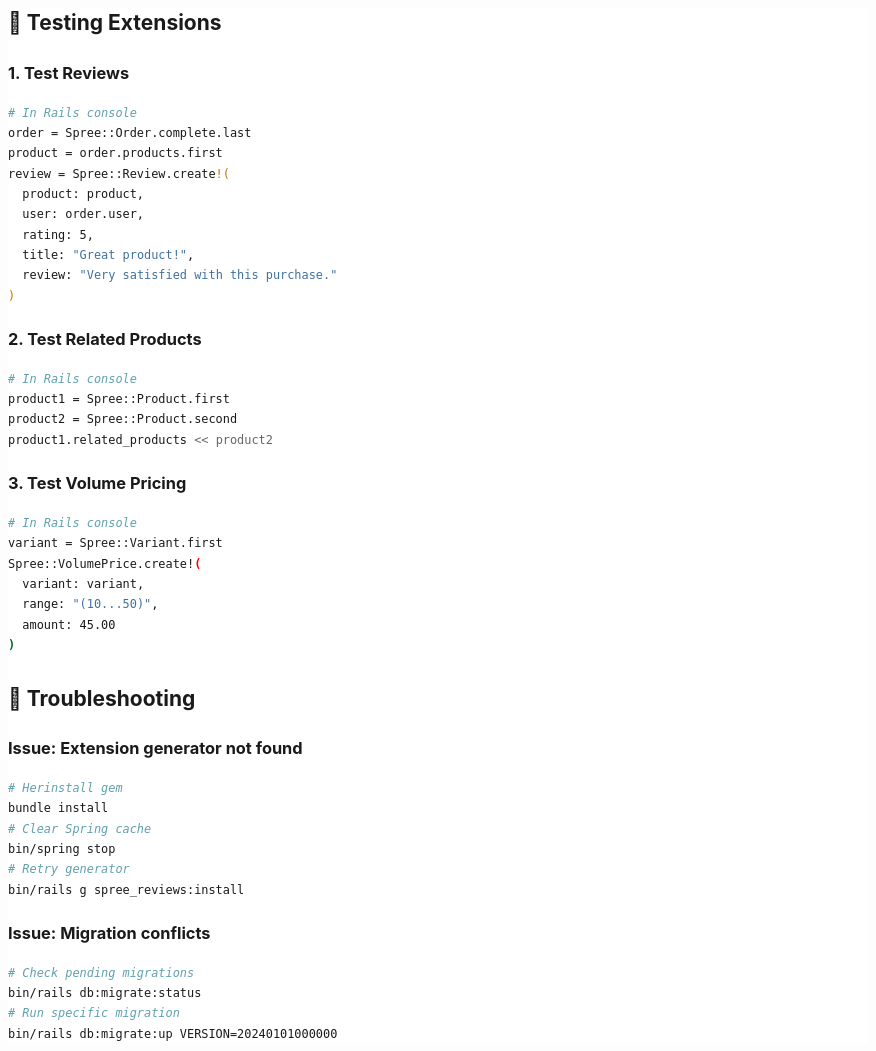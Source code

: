 ## 🧪 Testing Extensions

### 1. Test Reviews
```bash
# In Rails console
order = Spree::Order.complete.last
product = order.products.first
review = Spree::Review.create!(
  product: product,
  user: order.user,
  rating: 5,
  title: "Great product!",
  review: "Very satisfied with this purchase."
)
```

### 2. Test Related Products
```bash
# In Rails console
product1 = Spree::Product.first
product2 = Spree::Product.second
product1.related_products << product2
```

### 3. Test Volume Pricing
```bash
# In Rails console
variant = Spree::Variant.first
Spree::VolumePrice.create!(
  variant: variant,
  range: "(10...50)",
  amount: 45.00
)
```

## 🚨 Troubleshooting

### Issue: Extension generator not found
```bash
# Herinstall gem
bundle install
# Clear Spring cache
bin/spring stop
# Retry generator
bin/rails g spree_reviews:install
```

### Issue: Migration conflicts
```bash
# Check pending migrations
bin/rails db:migrate:status
# Run specific migration
bin/rails db:migrate:up VERSION=20240101000000
```
